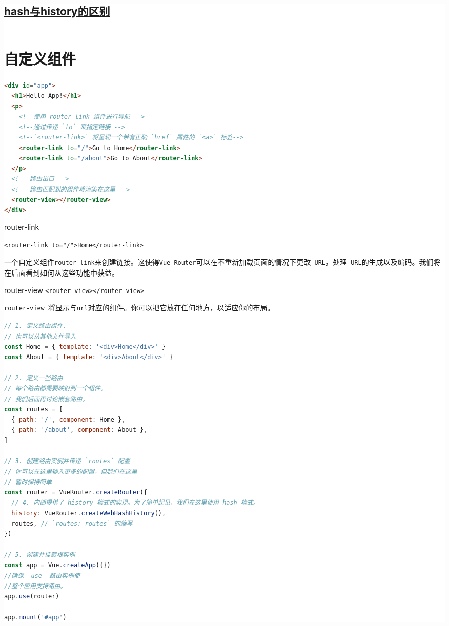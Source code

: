 ## [hash与history的区别](https://blog.csdn.net/weixin_45605541/article/details/126902701)

---

# 自定义组件
```html
<div id="app">
  <h1>Hello App!</h1>
  <p>
    <!--使用 router-link 组件进行导航 -->
    <!--通过传递 `to` 来指定链接 -->
    <!--`<router-link>` 将呈现一个带有正确 `href` 属性的 `<a>` 标签-->
    <router-link to="/">Go to Home</router-link>
    <router-link to="/about">Go to About</router-link>
  </p>
  <!-- 路由出口 -->
  <!-- 路由匹配到的组件将渲染在这里 -->
  <router-view></router-view>
</div>
```

[router-link](https://router.vuejs.org/zh/api/#to)

`<router-link to="/">Home</router-link>`

一个自定义组件` router-link `来创建链接。这使得` Vue Router `可以在不重新加载页面的情况下更改` URL`，处理` URL`的生成以及编码。我们将在后面看到如何从这些功能中获益。

[router-view](https://codesandbox.io/s/named-views-vue-router-4-examples-rd20l?file=/src/App.vue)
`<router-view></router-view>`

`router-view `将显示与` url `对应的组件。你可以把它放在任何地方，以适应你的布局。

```javascript
// 1. 定义路由组件.
// 也可以从其他文件导入
const Home = { template: '<div>Home</div>' }
const About = { template: '<div>About</div>' }

// 2. 定义一些路由
// 每个路由都需要映射到一个组件。
// 我们后面再讨论嵌套路由。
const routes = [
  { path: '/', component: Home },
  { path: '/about', component: About },
]

// 3. 创建路由实例并传递 `routes` 配置
// 你可以在这里输入更多的配置，但我们在这里
// 暂时保持简单
const router = VueRouter.createRouter({
  // 4. 内部提供了 history 模式的实现。为了简单起见，我们在这里使用 hash 模式。
  history: VueRouter.createWebHashHistory(),
  routes, // `routes: routes` 的缩写
})

// 5. 创建并挂载根实例
const app = Vue.createApp({})
//确保 _use_ 路由实例使
//整个应用支持路由。
app.use(router)

app.mount('#app')

```